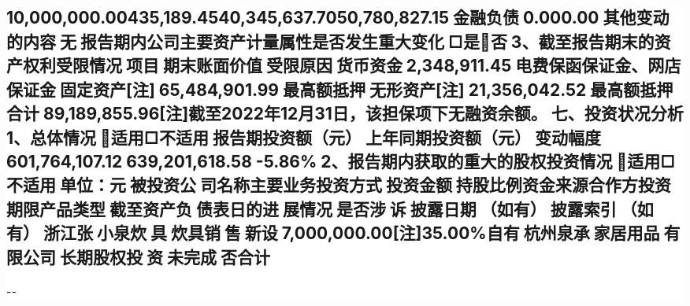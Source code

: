 10,000,000.00435,189.4540,345,637.7050,780,827.15
金融负债
0.000.00
其他变动的内容
无
报告期内公司主要资产计量属性是否发生重大变化
□是否
3、截至报告期末的资产权利受限情况
项目
期末账面价值
受限原因
货币资金
2,348,911.45
电费保函保证金、网店保证金
固定资产[注]
65,484,901.99
最高额抵押
无形资产[注]
21,356,042.52
最高额抵押
合计
89,189,855.96[注]截至2022年12月31日，该担保项下无融资余额。
七、投资状况分析
1、总体情况
适用□不适用
报告期投资额（元）
上年同期投资额（元）
变动幅度
601,764,107.12
639,201,618.58
-5.86%
2、报告期内获取的重大的股权投资情况
适用□不适用
单位：元
被投资公
司名称主要业务投资方式
投资金额
持股比例资金来源合作方投资
期限产品类型
截至资产负
债表日的进
展情况
是否涉
诉
披露日期
（如有）
披露索引
（如有）
浙江张
小泉炊
具
炊具销
售
新设
7,000,000.00[注]35.00%自有
杭州泉承
家居用品
有限公司
长期股权投
资
未完成
否合计
--
--
